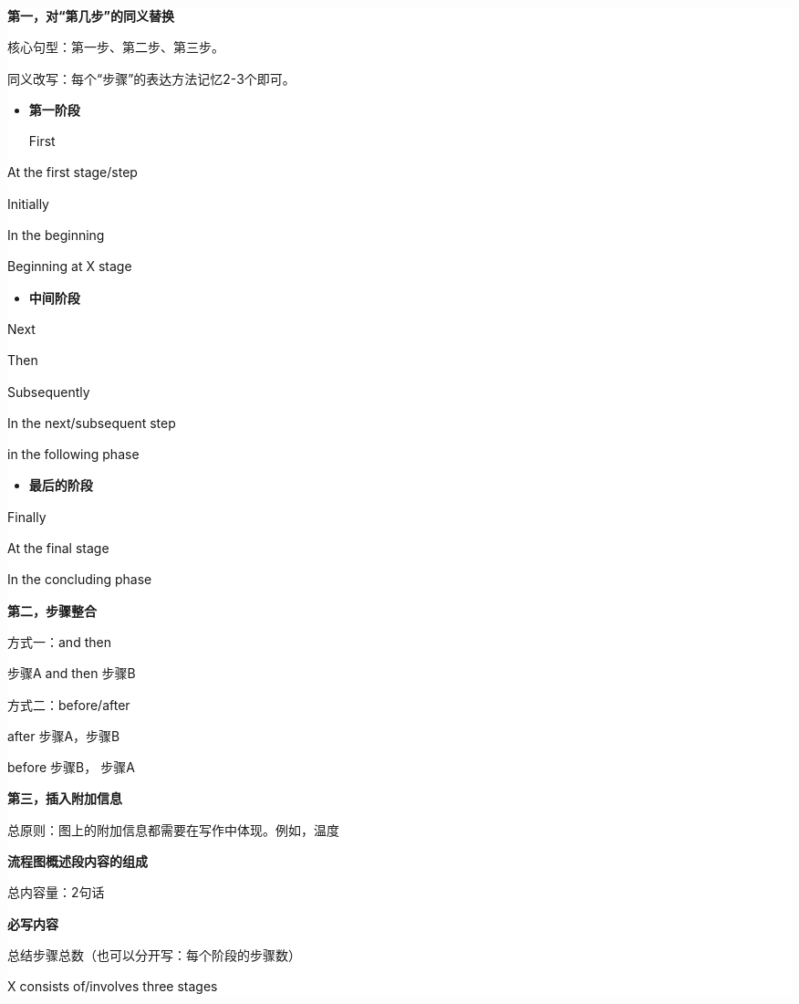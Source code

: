 **第一，对“第几步”的同义替换**

核心句型：第一步、第二步、第三步。

同义改写：每个“步骤”的表达方法记忆2-3个即可。

* **第一阶段**

  First

At the first stage/step

Initially

In the beginning

Beginning at X stage

* **中间阶段**

Next

Then

Subsequently

In the next/subsequent step

in the following phase

* **最后的阶段**

Finally

At the final stage

In the concluding phase

**第二，步骤整合**

方式一：and then

步骤A and then 步骤B



方式二：before/after

after 步骤A，步骤B

before 步骤B， 步骤A

**第三，插入附加信息**

总原则：图上的附加信息都需要在写作中体现。例如，温度

**流程图概述段内容的组成**

总内容量：2句话 

**必写内容**

总结步骤总数（也可以分开写：每个阶段的步骤数）

X consists of/involves three stages
